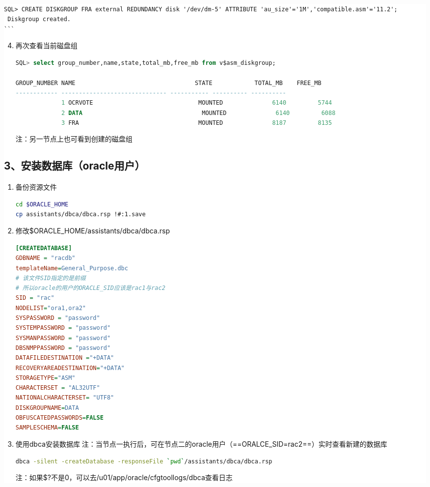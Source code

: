     SQL> CREATE DISKGROUP FRA external REDUNDANCY disk '/dev/dm-5' ATTRIBUTE 'au_size'='1M','compatible.asm'='11.2';
     Diskgroup created.
    ```
4.  再次查看当前磁盘组
    ```sql
    SQL> select group_number,name,state,total_mb,free_mb from v$asm_diskgroup;

    GROUP_NUMBER NAME                                  STATE            TOTAL_MB    FREE_MB
    ------------ ------------------------------ ----------- ---------- ----------
                 1 OCRVOTE                              MOUNTED              6140         5744
                 2 DATA                                  MOUNTED              6140         6088
                 3 FRA                                  MOUNTED              8187         8135
    ```
    注：另一节点上也可看到创建的磁盘组

## 3、安装数据库（oracle用户）

1.  备份资源文件
    ```bash
    cd $ORACLE_HOME
    cp assistants/dbca/dbca.rsp !#:1.save
    ```
2.  修改\$ORACLE\_HOME/assistants/dbca/dbca.rsp
    ```ini
    [CREATEDATABASE]
    GDBNAME = "racdb"
    templateName=General_Purpose.dbc
    # 该文件SID指定的是前缀
    # 所以oracle的用户的ORACLE_SID应该是rac1与rac2
    SID = "rac"
    NODELIST="ora1,ora2"
    SYSPASSWORD = "password"
    SYSTEMPASSWORD = "password"
    SYSMANPASSWORD = "password"
    DBSNMPPASSWORD = "password"
    DATAFILEDESTINATION ="+DATA"
    RECOVERYAREADESTINATION="+DATA"
    STORAGETYPE="ASM"
    CHARACTERSET = "AL32UTF"
    NATIONALCHARACTERSET= "UTF8"
    DISKGROUPNAME=DATA
    OBFUSCATEDPASSWORDS=FALSE
    SAMPLESCHEMA=FALSE
    ```
3.  使用dbca安装数据库
    注：当节点一执行后，可在节点二的oracle用户（==ORALCE\_SID=rac2==）实时查看新建的数据库
    ```bash
    dbca -silent -createDatabase -responseFile `pwd`/assistants/dbca/dbca.rsp
    ```
    注：如果\$?不是0，可以去/u01/app/oracle/cfgtoollogs/dbca查看日志
